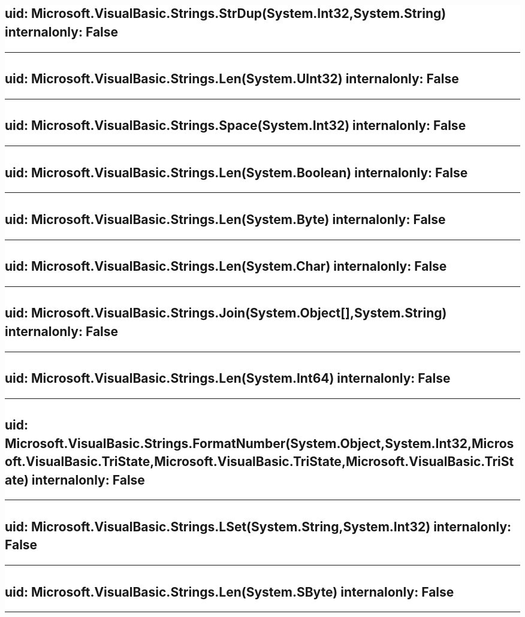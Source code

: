 uid: Microsoft.VisualBasic.Strings.StrDup(System.Int32,System.String)
internalonly: False
---

---
uid: Microsoft.VisualBasic.Strings.Len(System.UInt32)
internalonly: False
---

---
uid: Microsoft.VisualBasic.Strings.Space(System.Int32)
internalonly: False
---

---
uid: Microsoft.VisualBasic.Strings.Len(System.Boolean)
internalonly: False
---

---
uid: Microsoft.VisualBasic.Strings.Len(System.Byte)
internalonly: False
---

---
uid: Microsoft.VisualBasic.Strings.Len(System.Char)
internalonly: False
---

---
uid: Microsoft.VisualBasic.Strings.Join(System.Object[],System.String)
internalonly: False
---

---
uid: Microsoft.VisualBasic.Strings.Len(System.Int64)
internalonly: False
---

---
uid: Microsoft.VisualBasic.Strings.FormatNumber(System.Object,System.Int32,Microsoft.VisualBasic.TriState,Microsoft.VisualBasic.TriState,Microsoft.VisualBasic.TriState)
internalonly: False
---

---
uid: Microsoft.VisualBasic.Strings.LSet(System.String,System.Int32)
internalonly: False
---

---
uid: Microsoft.VisualBasic.Strings.Len(System.SByte)
internalonly: False
---

---